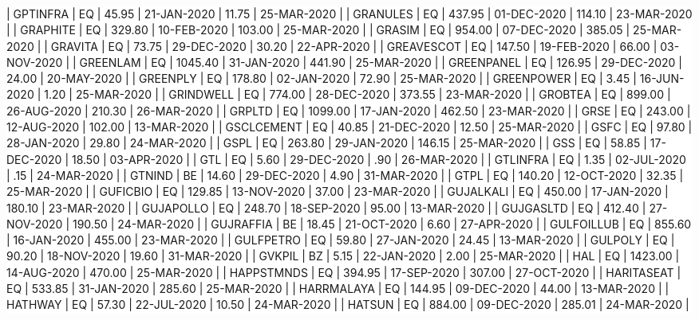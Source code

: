 | GPTINFRA | EQ | 45.95 | 21-JAN-2020 | 11.75 | 25-MAR-2020 |
| GRANULES | EQ | 437.95 | 01-DEC-2020 | 114.10 | 23-MAR-2020 |
| GRAPHITE | EQ | 329.80 | 10-FEB-2020 | 103.00 | 25-MAR-2020 |
| GRASIM | EQ | 954.00 | 07-DEC-2020 | 385.05 | 25-MAR-2020 |
| GRAVITA | EQ | 73.75 | 29-DEC-2020 | 30.20 | 22-APR-2020 |
| GREAVESCOT | EQ | 147.50 | 19-FEB-2020 | 66.00 | 03-NOV-2020 |
| GREENLAM | EQ | 1045.40 | 31-JAN-2020 | 441.90 | 25-MAR-2020 |
| GREENPANEL | EQ | 126.95 | 29-DEC-2020 | 24.00 | 20-MAY-2020 |
| GREENPLY | EQ | 178.80 | 02-JAN-2020 | 72.90 | 25-MAR-2020 |
| GREENPOWER | EQ | 3.45 | 16-JUN-2020 | 1.20 | 25-MAR-2020 |
| GRINDWELL | EQ | 774.00 | 28-DEC-2020 | 373.55 | 23-MAR-2020 |
| GROBTEA | EQ | 899.00 | 26-AUG-2020 | 210.30 | 26-MAR-2020 |
| GRPLTD | EQ | 1099.00 | 17-JAN-2020 | 462.50 | 23-MAR-2020 |
| GRSE | EQ | 243.00 | 12-AUG-2020 | 102.00 | 13-MAR-2020 |
| GSCLCEMENT | EQ | 40.85 | 21-DEC-2020 | 12.50 | 25-MAR-2020 |
| GSFC | EQ | 97.80 | 28-JAN-2020 | 29.80 | 24-MAR-2020 |
| GSPL | EQ | 263.80 | 29-JAN-2020 | 146.15 | 25-MAR-2020 |
| GSS | EQ | 58.85 | 17-DEC-2020 | 18.50 | 03-APR-2020 |
| GTL | EQ | 5.60 | 29-DEC-2020 | .90 | 26-MAR-2020 |
| GTLINFRA | EQ | 1.35 | 02-JUL-2020 | .15 | 24-MAR-2020 |
| GTNIND | BE | 14.60 | 29-DEC-2020 | 4.90 | 31-MAR-2020 |
| GTPL | EQ | 140.20 | 12-OCT-2020 | 32.35 | 25-MAR-2020 |
| GUFICBIO | EQ | 129.85 | 13-NOV-2020 | 37.00 | 23-MAR-2020 |
| GUJALKALI | EQ | 450.00 | 17-JAN-2020 | 180.10 | 23-MAR-2020 |
| GUJAPOLLO | EQ | 248.70 | 18-SEP-2020 | 95.00 | 13-MAR-2020 |
| GUJGASLTD | EQ | 412.40 | 27-NOV-2020 | 190.50 | 24-MAR-2020 |
| GUJRAFFIA | BE | 18.45 | 21-OCT-2020 | 6.60 | 27-APR-2020 |
| GULFOILLUB | EQ | 855.60 | 16-JAN-2020 | 455.00 | 23-MAR-2020 |
| GULFPETRO | EQ | 59.80 | 27-JAN-2020 | 24.45 | 13-MAR-2020 |
| GULPOLY | EQ | 90.20 | 18-NOV-2020 | 19.60 | 31-MAR-2020 |
| GVKPIL | BZ | 5.15 | 22-JAN-2020 | 2.00 | 25-MAR-2020 |
| HAL | EQ | 1423.00 | 14-AUG-2020 | 470.00 | 25-MAR-2020 |
| HAPPSTMNDS | EQ | 394.95 | 17-SEP-2020 | 307.00 | 27-OCT-2020 |
| HARITASEAT | EQ | 533.85 | 31-JAN-2020 | 285.60 | 25-MAR-2020 |
| HARRMALAYA | EQ | 144.95 | 09-DEC-2020 | 44.00 | 13-MAR-2020 |
| HATHWAY | EQ | 57.30 | 22-JUL-2020 | 10.50 | 24-MAR-2020 |
| HATSUN | EQ | 884.00 | 09-DEC-2020 | 285.01 | 24-MAR-2020 |
